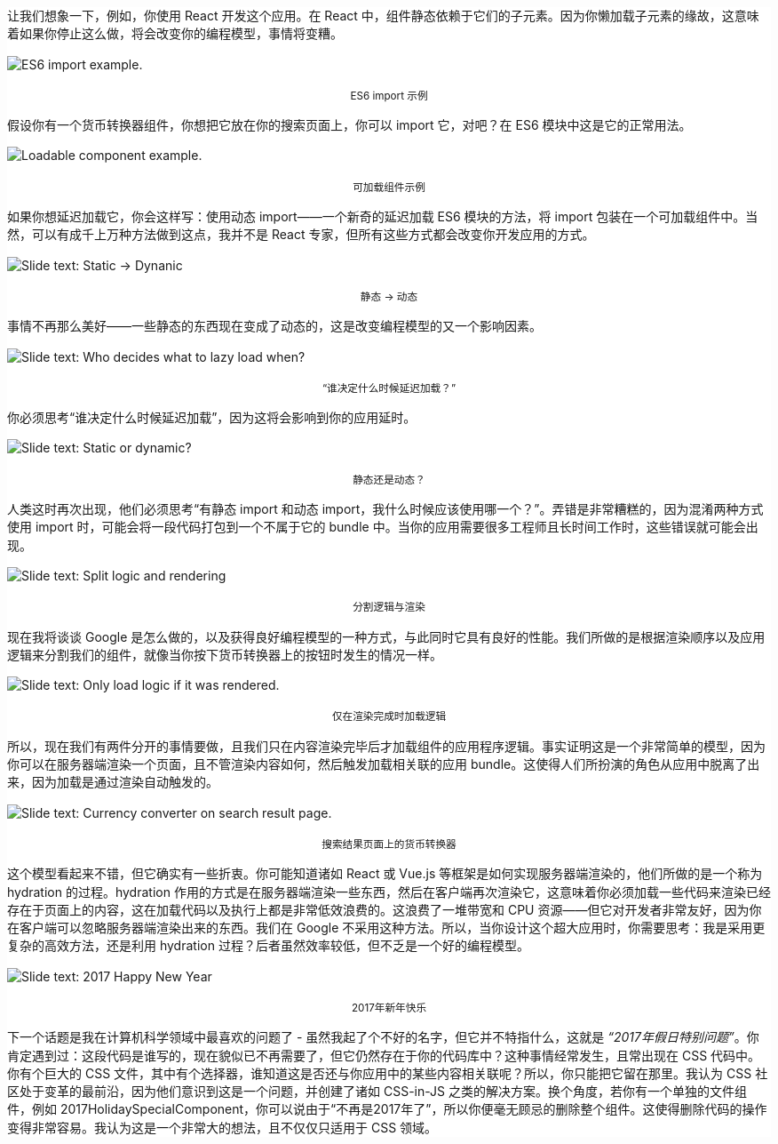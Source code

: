 让我们想象一下，例如，你使用 React 开发这个应用。在 React 中，组件静态依赖于它们的子元素。因为你懒加载子元素的缘故，这意味着如果你停止这么做，将会改变你的编程模型，事情将变糟。

![ES6 import example.](https://cdn-images-1.medium.com/max/4020/1*SWkk2vyn344qCNCPSIkXPA.png)
<center><small>ES6 import 示例</small></center>

假设你有一个货币转换器组件，你想把它放在你的搜索页面上，你可以 import 它，对吧？在 ES6 模块中这是它的正常用法。

![Loadable component example.](https://cdn-images-1.medium.com/max/4016/1*RxlHaYEav0OaODKYKiUubw.png)
<center><small>可加载组件示例</small></center>

如果你想延迟加载它，你会这样写：使用动态 import——一个新奇的延迟加载 ES6 模块的方法，将 import 包装在一个可加载组件中。当然，可以有成千上万种方法做到这点，我并不是 React 专家，但所有这些方式都会改变你开发应用的方式。

![Slide text: Static -> Dynanic](https://cdn-images-1.medium.com/max/4012/1*N5AMAbobPjsO_lXCPt9-ZA.png)
<center><small>静态 -> 动态</small></center>

事情不再那么美好——一些静态的东西现在变成了动态的，这是改变编程模型的又一个影响因素。

![Slide text: Who decides what to lazy load when?](https://cdn-images-1.medium.com/max/4012/1*j9OB_yjli59MZMyIs9V0_A.png)
<center><small>“谁决定什么时候延迟加载？”</small></center>

你必须思考“谁决定什么时候延迟加载”，因为这将会影响到你的应用延时。

![Slide text: Static or dynamic?](https://cdn-images-1.medium.com/max/4020/1*rsJ-C7ph0BrJiwTjHKv6_w.png)
<center><small>静态还是动态？</small></center>

人类这时再次出现，他们必须思考“有静态 import 和动态 import，我什么时候应该使用哪一个？”。弄错是非常糟糕的，因为混淆两种方式使用 import 时，可能会将一段代码打包到一个不属于它的 bundle 中。当你的应用需要很多工程师且长时间工作时，这些错误就可能会出现。

![Slide text: Split logic and rendering](https://cdn-images-1.medium.com/max/4020/1*QGoX4bYhEAuNjuKwQhQ0hg.png)
<center><small>分割逻辑与渲染</small></center>

现在我将谈谈 Google 是怎么做的，以及获得良好编程模型的一种方式，与此同时它具有良好的性能。我们所做的是根据渲染顺序以及应用逻辑来分割我们的组件，就像当你按下货币转换器上的按钮时发生的情况一样。

![Slide text: Only load logic if it was rendered.](https://cdn-images-1.medium.com/max/4020/1*vMskVnAwJgkZmvl4E-8E4Q.png)
<center><small>仅在渲染完成时加载逻辑</small></center>

所以，现在我们有两件分开的事情要做，且我们只在内容渲染完毕后才加载组件的应用程序逻辑。事实证明这是一个非常简单的模型，因为你可以在服务器端渲染一个页面，且不管渲染内容如何，然后触发加载相关联的应用 bundle。这使得人们所扮演的角色从应用中脱离了出来，因为加载是通过渲染自动触发的。

![Slide text: Currency converter on search result page.](https://cdn-images-1.medium.com/max/4024/1*Doqt-GOkUp13Qgk5r7WR1g.png)
<center><small>搜索结果页面上的货币转换器</small></center>

这个模型看起来不错，但它确实有一些折衷。你可能知道诸如 React 或 Vue.js 等框架是如何实现服务器端渲染的，他们所做的是一个称为 hydration 的过程。hydration 作用的方式是在服务器端渲染一些东西，然后在客户端再次渲染它，这意味着你必须加载一些代码来渲染已经存在于页面上的内容，这在加载代码以及执行上都是非常低效浪费的。这浪费了一堆带宽和 CPU 资源——但它对开发者非常友好，因为你在客户端可以忽略服务器端渲染出来的东西。我们在 Google 不采用这种方法。所以，当你设计这个超大应用时，你需要思考：我是采用更复杂的高效方法，还是利用 hydration 过程？后者虽然效率较低，但不乏是一个好的编程模型。

![Slide text: 2017 Happy New Year](https://cdn-images-1.medium.com/max/4012/1*uteTbmuKZF1wGvoysgsBYw.png)
<center><small>2017年新年快乐</small></center>

下一个话题是我在计算机科学领域中最喜欢的问题了 - 虽然我起了个不好的名字，但它并不特指什么，这就是 *“2017年假日特别问题”*。你肯定遇到过：这段代码是谁写的，现在貌似已不再需要了，但它仍然存在于你的代码库中？这种事情经常发生，且常出现在 CSS 代码中。你有个巨大的 CSS 文件，其中有个选择器，谁知道这是否还与你应用中的某些内容相关联呢？所以，你只能把它留在那里。我认为 CSS 社区处于变革的最前沿，因为他们意识到这是一个问题，并创建了诸如 CSS-in-JS 之类的解决方案。换个角度，若你有一个单独的文件组件，例如 2017HolidaySpecialComponent，你可以说由于“不再是2017年了”，所以你便毫无顾忌的删除整个组件。这使得删除代码的操作变得非常容易。我认为这是一个非常大的想法，且不仅仅只适用于 CSS 领域。
